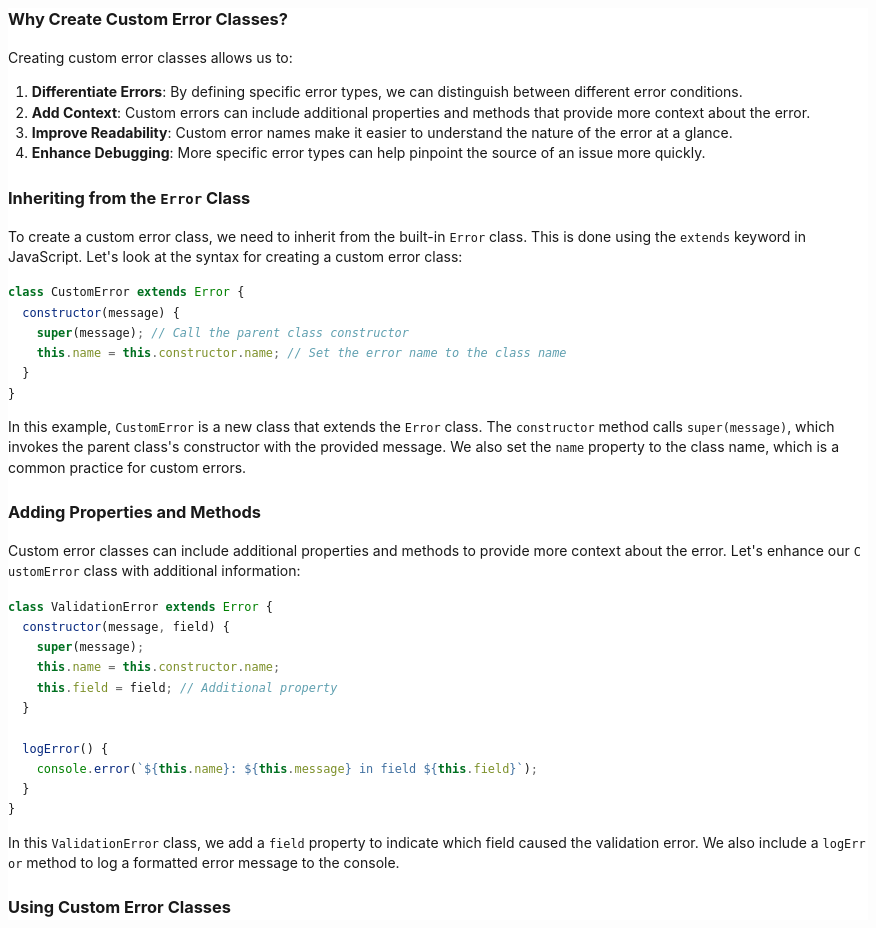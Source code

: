 ### Why Create Custom Error Classes?

Creating custom error classes allows us to:

1. **Differentiate Errors**: By defining specific error types, we can distinguish between different error conditions.
2. **Add Context**: Custom errors can include additional properties and methods that provide more context about the error.
3. **Improve Readability**: Custom error names make it easier to understand the nature of the error at a glance.
4. **Enhance Debugging**: More specific error types can help pinpoint the source of an issue more quickly.

### Inheriting from the `Error` Class

To create a custom error class, we need to inherit from the built-in `Error` class. This is done using the `extends` keyword in JavaScript. Let's look at the syntax for creating a custom error class:

```javascript
class CustomError extends Error {
  constructor(message) {
    super(message); // Call the parent class constructor
    this.name = this.constructor.name; // Set the error name to the class name
  }
}
```

In this example, `CustomError` is a new class that extends the `Error` class. The `constructor` method calls `super(message)`, which invokes the parent class's constructor with the provided message. We also set the `name` property to the class name, which is a common practice for custom errors.

### Adding Properties and Methods

Custom error classes can include additional properties and methods to provide more context about the error. Let's enhance our `CustomError` class with additional information:

```javascript
class ValidationError extends Error {
  constructor(message, field) {
    super(message);
    this.name = this.constructor.name;
    this.field = field; // Additional property
  }

  logError() {
    console.error(`${this.name}: ${this.message} in field ${this.field}`);
  }
}
```

In this `ValidationError` class, we add a `field` property to indicate which field caused the validation error. We also include a `logError` method to log a formatted error message to the console.

### Using Custom Error Classes
